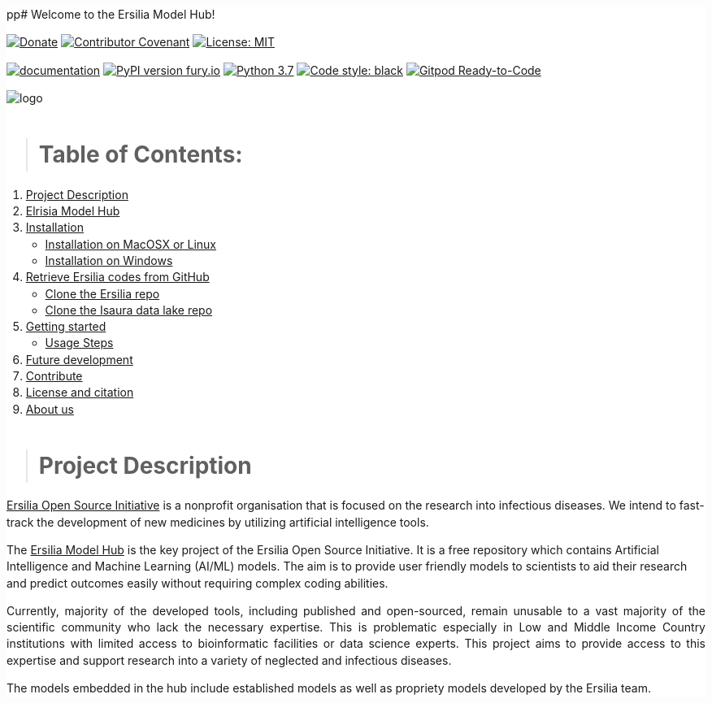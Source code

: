 pp# Welcome to the Ersilia Model Hub!

[![Donate](https://img.shields.io/badge/Donate-PayPal-green.svg)](https://www.paypal.com/uk/fundraiser/charity/4145012) [![Contributor Covenant](https://img.shields.io/badge/Contributor%20Covenant-v2.0%20adopted-ff69b4.svg)](code_of_conduct.md) [![License: MIT](https://img.shields.io/badge/License-MIT-yellow.svg)](https://opensource.org/licenses/MIT)

[![documentation](https://img.shields.io/badge/-Documentation-purple?logo=read-the-docs&logoColor=white)](https://ersilia.gitbook.io/ersilia-book/) [![PyPI version fury.io](https://badge.fury.io/py/ersilia.svg)](https://pypi.python.org/pypi/ersilia/) [![Python 3.7](https://img.shields.io/badge/python-3.7-blue.svg)](https://www.python.org/downloads/release/python-370/) [![Code style: black](https://img.shields.io/badge/code%20style-black-000000.svg?logo=Python&logoColor=white)](https://github.com/psf/black) [![Gitpod Ready-to-Code](https://img.shields.io/badge/Gitpod-ready--to--code-blue?logo=gitpod)](https://gitpod.io/#https://github.com/ersilia-os/ersilia)

![logo](https://softr-prod.imgix.net/applications/5ce288d5-4600-42df-9d5f-8617b023a3e3/assets/f7b7b7e7-8f53-425e-8504-f722cfa0f503.png)

> # Table of Contents:
1. [Project Description](#project-description)
2. [Elrisia Model Hub](#ersilia-model-hub)
3. [Installation](#installation)
    - [Installation on MacOSX or Linux](#installation-on-macosx-or-linux)
    - [Installation on Windows](#installation-on-windows)
4. [Retrieve Ersilia codes from GitHub](#retrieve-ersilia-codes-from-github)
    - [Clone the Ersilia repo](#clone-the-ersiliahttpsgithubcomersilia-osersiliagit-repo)
    - [Clone the Isaura data lake repo](#clone-the-isaura-data-lakehttpsgithubcomersilia-osisauragit-repo)
5. [Getting started](#getting-started)
    - [Usage Steps](#usage-steps)
6. [Future development](#future-development)
7. [Contribute](#contribute)
8. [License and citation](#license-and-citation)
9. [About us](#about-us)
    

> # Project Description
[Ersilia Open Source Initiative](https://ersilia.io) is a nonprofit organisation that is focused on the research into infectious diseases. We intend to fast-track the development of new medicines by utilizing artificial intelligence tools.

The [Ersilia Model Hub](https://airtable.com/shrUcrUnd7jB9ChZV) is the key project of the Ersilia Open Source Initiative. It is a free repository which contains Artificial Intelligence and Machine Learning (AI/ML) models. The aim is to provide user friendly models to scientists to aid their research and predict outcomes easily without requiring complex coding abilities.

<p align='justify'>
Currently, majority of the developed tools, including published and open-sourced, remain unusable to a vast majority of the scientific community who lack the necessary expertise. This is problematic especially in Low and Middle Income Country institutions with limited access to bioinformatic facilities or data science experts. This project aims to provide access to this expertise and support research into a variety of neglected and infectious diseases.

<p align='justify'>
The models embedded in the hub include established models as well as propriety models developed by the Ersilia team.
</p>
